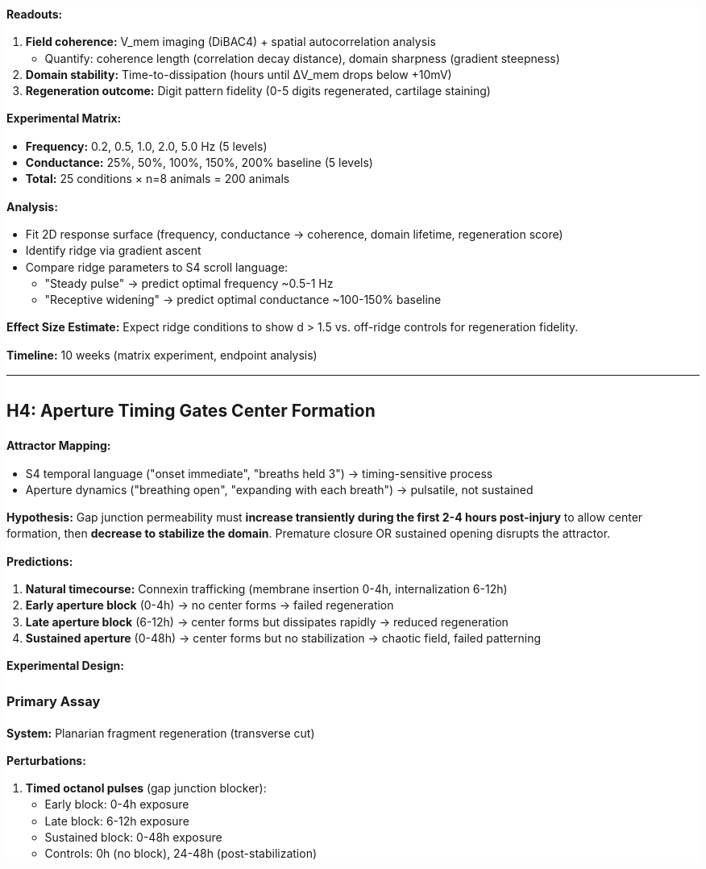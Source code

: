 **Readouts:**
1. **Field coherence:** V_mem imaging (DiBAC4) + spatial autocorrelation analysis
   - Quantify: coherence length (correlation decay distance), domain sharpness (gradient steepness)
2. **Domain stability:** Time-to-dissipation (hours until ΔV_mem drops below +10mV)
3. **Regeneration outcome:** Digit pattern fidelity (0-5 digits regenerated, cartilage staining)

**Experimental Matrix:**
- **Frequency:** 0.2, 0.5, 1.0, 2.0, 5.0 Hz (5 levels)
- **Conductance:** 25%, 50%, 100%, 150%, 200% baseline (5 levels)
- **Total:** 25 conditions × n=8 animals = 200 animals

**Analysis:**
- Fit 2D response surface (frequency, conductance → coherence, domain lifetime, regeneration score)
- Identify ridge via gradient ascent
- Compare ridge parameters to S4 scroll language:
  - "Steady pulse" → predict optimal frequency ~0.5-1 Hz
  - "Receptive widening" → predict optimal conductance ~100-150% baseline

**Effect Size Estimate:** Expect ridge conditions to show d > 1.5 vs. off-ridge controls for regeneration fidelity.

**Timeline:** 10 weeks (matrix experiment, endpoint analysis)

---

## H4: Aperture Timing Gates Center Formation

**Attractor Mapping:**
- S4 temporal language ("onset immediate", "breaths held 3") → timing-sensitive process
- Aperture dynamics ("breathing open", "expanding with each breath") → pulsatile, not sustained

**Hypothesis:**
Gap junction permeability must **increase transiently during the first 2-4 hours post-injury** to allow center formation, then **decrease to stabilize the domain**. Premature closure OR sustained opening disrupts the attractor.

**Predictions:**
1. **Natural timecourse:** Connexin trafficking (membrane insertion 0-4h, internalization 6-12h)
2. **Early aperture block** (0-4h) → no center forms → failed regeneration
3. **Late aperture block** (6-12h) → center forms but dissipates rapidly → reduced regeneration
4. **Sustained aperture** (0-48h) → center forms but no stabilization → chaotic field, failed patterning

**Experimental Design:**

### Primary Assay
**System:** Planarian fragment regeneration (transverse cut)

**Perturbations:**
1. **Timed octanol pulses** (gap junction blocker):
   - Early block: 0-4h exposure
   - Late block: 6-12h exposure
   - Sustained block: 0-48h exposure
   - Controls: 0h (no block), 24-48h (post-stabilization)
